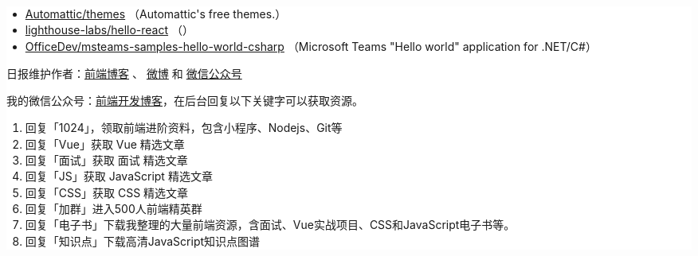 * [Automattic/themes](https://github.com/Automattic/themes) （Automattic's free themes.）
* [lighthouse-labs/hello-react](https://github.com/lighthouse-labs/hello-react) （）
* [OfficeDev/msteams-samples-hello-world-csharp](https://github.com/OfficeDev/msteams-samples-hello-world-csharp) （Microsoft Teams "Hello world" application for .NET/C#）


日报维护作者：[前端博客](https://qdkfweb.cn/) 、 [微博](https://qdkfweb.cn/go/weibo) 和 [微信公众号](https://open.weixin.qq.com/qr/code?username=caibaojian_com)

我的微信公众号：[前端开发博客](https://open.weixin.qq.com/qr/code?username=caibaojian_com)，在后台回复以下关键字可以获取资源。

1. 回复「1024」，领取前端进阶资料，包含小程序、Nodejs、Git等
2. 回复「Vue」获取 Vue 精选文章
3. 回复「面试」获取 面试 精选文章
4. 回复「JS」获取 JavaScript 精选文章
5. 回复「CSS」获取 CSS 精选文章
6. 回复「加群」进入500人前端精英群
7. 回复「电子书」下载我整理的大量前端资源，含面试、Vue实战项目、CSS和JavaScript电子书等。
8. 回复「知识点」下载高清JavaScript知识点图谱